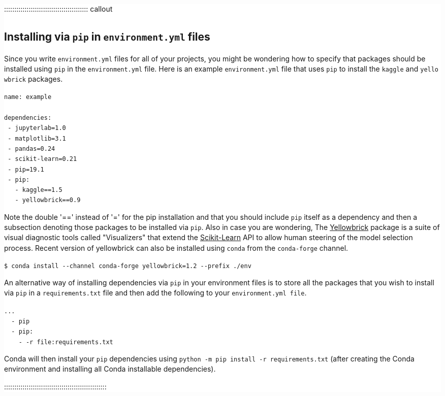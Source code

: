 :::::::::::::::::::::::::::::::::::::::::  callout

## Installing via `pip` in `environment.yml` files

Since you write `environment.yml` files for all of your projects, you might be wondering how
to specify that packages should be installed using `pip` in the `environment.yml` file.  Here
is an example `environment.yml` file that uses `pip` to install the `kaggle` and `yellowbrick`
packages.

```
name: example

dependencies:
 - jupyterlab=1.0
 - matplotlib=3.1
 - pandas=0.24
 - scikit-learn=0.21
 - pip=19.1
 - pip:
   - kaggle==1.5
   - yellowbrick==0.9
```

Note the double '==' instead of '=' for the pip installation and that you should include `pip` itself
as a dependency and then a subsection denoting those packages to be installed via `pip`. Also in case
you are wondering, The [Yellowbrick](https://www.scikit-yb.org/en/latest/) package is a suite of
visual diagnostic tools called "Visualizers" that extend the
[Scikit-Learn](https://scikit-learn.org/stable/) API to allow human steering of the model selection
process. Recent version of yellowbrick can also be installed using `conda` from the `conda-forge` channel.

```
$ conda install --channel conda-forge yellowbrick=1.2 --prefix ./env
```

An alternative way of installing dependencies via `pip` in your environment files is to store all the
packages that you wish to install via `pip` in a `requirements.txt` file and then add the following to
your `environment.yml file`.

```
...
  - pip
  - pip:
    - -r file:requirements.txt
```

Conda will then install your `pip` dependencies using `python -m pip install -r requirements.txt`
(after creating the Conda environment and installing all Conda installable dependencies).


::::::::::::::::::::::::::::::::::::::::::::::::::
